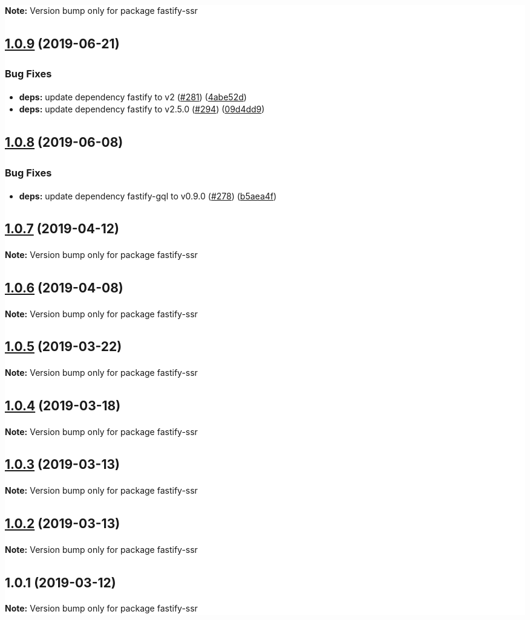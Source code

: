 **Note:** Version bump only for package fastify-ssr

## [1.0.9](https://github.com/nearform/graphql-hooks/compare/fastify-ssr@1.0.8...fastify-ssr@1.0.9) (2019-06-21)

### Bug Fixes

- **deps:** update dependency fastify to v2 ([#281](https://github.com/nearform/graphql-hooks/issues/281)) ([4abe52d](https://github.com/nearform/graphql-hooks/commit/4abe52d))
- **deps:** update dependency fastify to v2.5.0 ([#294](https://github.com/nearform/graphql-hooks/issues/294)) ([09d4dd9](https://github.com/nearform/graphql-hooks/commit/09d4dd9))

## [1.0.8](https://github.com/nearform/graphql-hooks/compare/fastify-ssr@1.0.7...fastify-ssr@1.0.8) (2019-06-08)

### Bug Fixes

- **deps:** update dependency fastify-gql to v0.9.0 ([#278](https://github.com/nearform/graphql-hooks/issues/278)) ([b5aea4f](https://github.com/nearform/graphql-hooks/commit/b5aea4f))

## [1.0.7](https://github.com/nearform/graphql-hooks/compare/fastify-ssr@1.0.6...fastify-ssr@1.0.7) (2019-04-12)

**Note:** Version bump only for package fastify-ssr

## [1.0.6](https://github.com/nearform/graphql-hooks/compare/fastify-ssr@1.0.5...fastify-ssr@1.0.6) (2019-04-08)

**Note:** Version bump only for package fastify-ssr

## [1.0.5](https://github.com/nearform/graphql-hooks/compare/fastify-ssr@1.0.4...fastify-ssr@1.0.5) (2019-03-22)

**Note:** Version bump only for package fastify-ssr

## [1.0.4](https://github.com/nearform/graphql-hooks/compare/fastify-ssr@1.0.3...fastify-ssr@1.0.4) (2019-03-18)

**Note:** Version bump only for package fastify-ssr

## [1.0.3](https://github.com/nearform/graphql-hooks/compare/fastify-ssr@1.0.2...fastify-ssr@1.0.3) (2019-03-13)

**Note:** Version bump only for package fastify-ssr

## [1.0.2](https://github.com/nearform/graphql-hooks/compare/fastify-ssr@1.0.1...fastify-ssr@1.0.2) (2019-03-13)

**Note:** Version bump only for package fastify-ssr

## 1.0.1 (2019-03-12)

**Note:** Version bump only for package fastify-ssr
